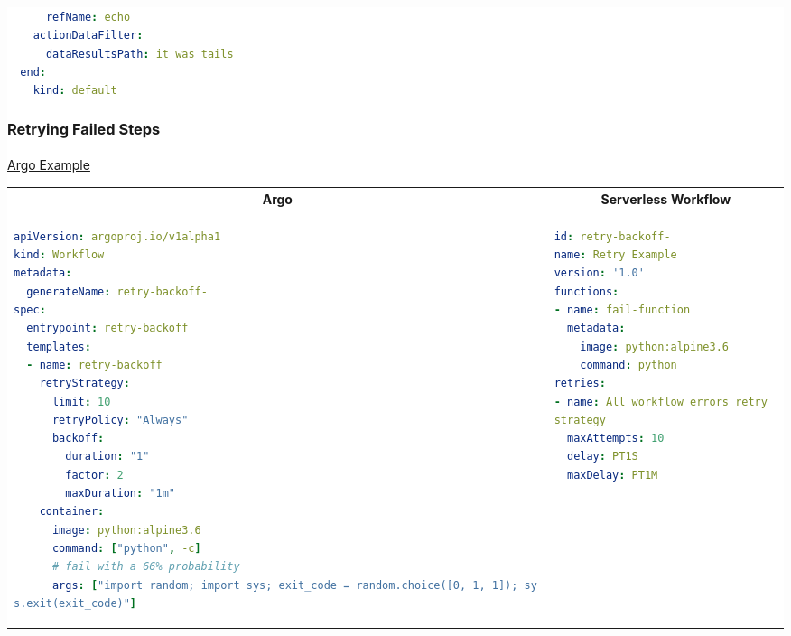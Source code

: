```yaml
      refName: echo
    actionDataFilter:
      dataResultsPath: it was tails
  end:
    kind: default
```

</td>
</tr>
</table>


### Retrying Failed Steps

[Argo Example](https://github.com/argoproj/argo/tree/master/examples#retrying-failed-or-errored-steps)

<table>
<tr>
    <th>Argo</th>
    <th>Serverless Workflow</th>
</tr>
<tr>
<td valign="top">

```yaml
apiVersion: argoproj.io/v1alpha1
kind: Workflow
metadata:
  generateName: retry-backoff-
spec:
  entrypoint: retry-backoff
  templates:
  - name: retry-backoff
    retryStrategy:
      limit: 10
      retryPolicy: "Always"
      backoff:
        duration: "1"      
        factor: 2
        maxDuration: "1m" 
    container:
      image: python:alpine3.6
      command: ["python", -c]
      # fail with a 66% probability
      args: ["import random; import sys; exit_code = random.choice([0, 1, 1]); sys.exit(exit_code)"]
```

</td>
<td valign="top">

```yaml
id: retry-backoff-
name: Retry Example
version: '1.0'
functions:
- name: fail-function
  metadata:
    image: python:alpine3.6
    command: python
retries:
- name: All workflow errors retry strategy
  maxAttempts: 10
  delay: PT1S
  maxDelay: PT1M
```